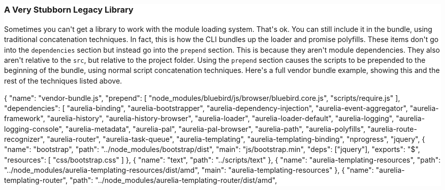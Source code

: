 ### A Very Stubborn Legacy Library

Sometimes you can't get a library to work with the module loading system. That's ok. You can still include it in the bundle, using traditional concatenation techniques. In fact, this is how the CLI bundles up the loader and promise polyfills. These items don't go into the `dependencies` section but instead go into the `prepend` section. This is because they aren't module dependencies. They also aren't relative to the `src`, but relative to the project folder. Using the `prepend` section causes the scripts to be prepended to the beginning of the bundle, using normal script concatenation techniques. Here's a full vendor bundle example, showing this and the rest of the techniques listed above.

<code-listing heading="A Sample Bundle">
  <source-code lang="JavaScript">
    {
      "name": "vendor-bundle.js",
      "prepend": [
        "node_modules/bluebird/js/browser/bluebird.core.js",
        "scripts/require.js"
      ],
      "dependencies": [
        "aurelia-binding",
        "aurelia-bootstrapper",
        "aurelia-dependency-injection",
        "aurelia-event-aggregator",
        "aurelia-framework",
        "aurelia-history",
        "aurelia-history-browser",
        "aurelia-loader",
        "aurelia-loader-default",
        "aurelia-logging",
        "aurelia-logging-console",
        "aurelia-metadata",
        "aurelia-pal",
        "aurelia-pal-browser",
        "aurelia-path",
        "aurelia-polyfills",
        "aurelia-route-recognizer",
        "aurelia-router",
        "aurelia-task-queue",
        "aurelia-templating",
        "aurelia-templating-binding",
        "nprogress",
        "jquery",
        {
          "name": "bootstrap",
          "path": "../node_modules/bootstrap/dist",
          "main": "js/bootstrap.min",
          "deps": ["jquery"],
          "exports": "$",
          "resources": [
            "css/bootstrap.css"
          ]
        },
        {
          "name": "text",
          "path": "../scripts/text"
        },
        {
          "name": "aurelia-templating-resources",
          "path": "../node_modules/aurelia-templating-resources/dist/amd",
          "main": "aurelia-templating-resources"
        },
        {
          "name": "aurelia-templating-router",
          "path": "../node_modules/aurelia-templating-router/dist/amd",